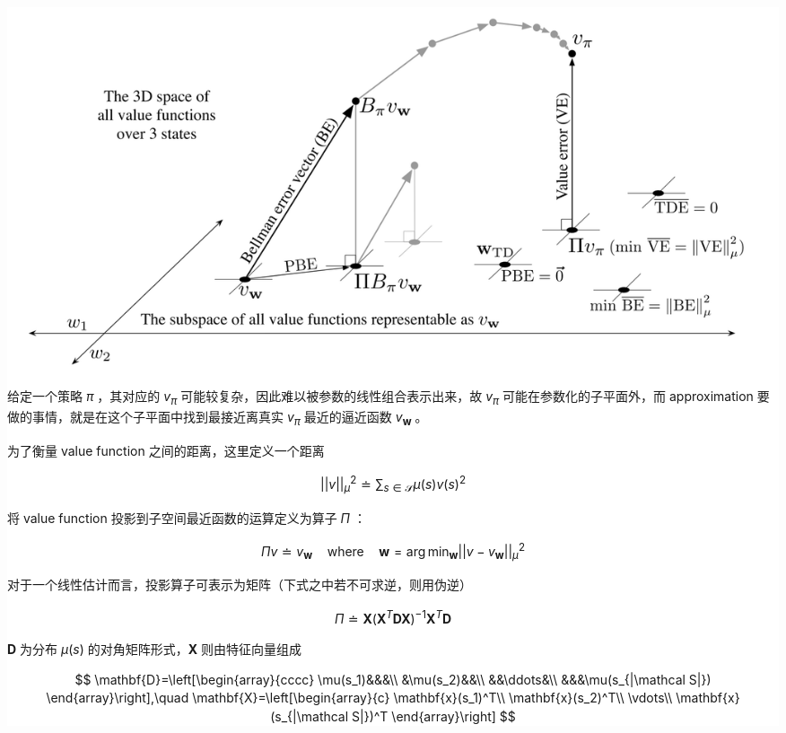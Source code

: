 ![](imgs/RLAI_11/space.png)



给定一个策略 $\pi$ ，其对应的 $v_\pi$ 可能较复杂，因此难以被参数的线性组合表示出来，故 $v_\pi$ 可能在参数化的子平面外，而 approximation 要做的事情，就是在这个子平面中找到最接近离真实 $v_\pi$ 最近的逼近函数 $v_\mathbf{w}$ 。

为了衡量 value function 之间的距离，这里定义一个距离

$$
||v||_\mu^2\doteq\sum_{s\in\mathcal S}\mu(s)v(s)^2
$$

将 value function 投影到子空间最近函数的运算定义为算子 $\Pi$ ：

$$
\Pi v\doteq v_{\mathbf{w}}\quad\mathrm{where}\quad\mathbf{w}=\arg\min_\mathbf{w}||v-v_{\mathbf{w}}||_\mu^2
$$


对于一个线性估计而言，投影算子可表示为矩阵（下式之中若不可求逆，则用伪逆）

$$
\Pi \doteq \mathbf{X}(\mathbf{X}^T\mathbf{D}\mathbf{X})^{-1}\mathbf{X}^T\mathbf{D}
$$

$\mathbf{D}$ 为分布 $\mu(s)$ 的对角矩阵形式，$\mathbf{X}$ 则由特征向量组成

$$
\mathbf{D}=\left[\begin{array}{cccc}
\mu(s_1)&&&\\
&\mu(s_2)&&\\
&&\ddots&\\
&&&\mu(s_{|\mathcal S|})
\end{array}\right],\quad
\mathbf{X}=\left[\begin{array}{c}
\mathbf{x}(s_1)^T\\
\mathbf{x}(s_2)^T\\
\vdots\\
\mathbf{x}(s_{|\mathcal S|})^T
\end{array}\right]
$$
